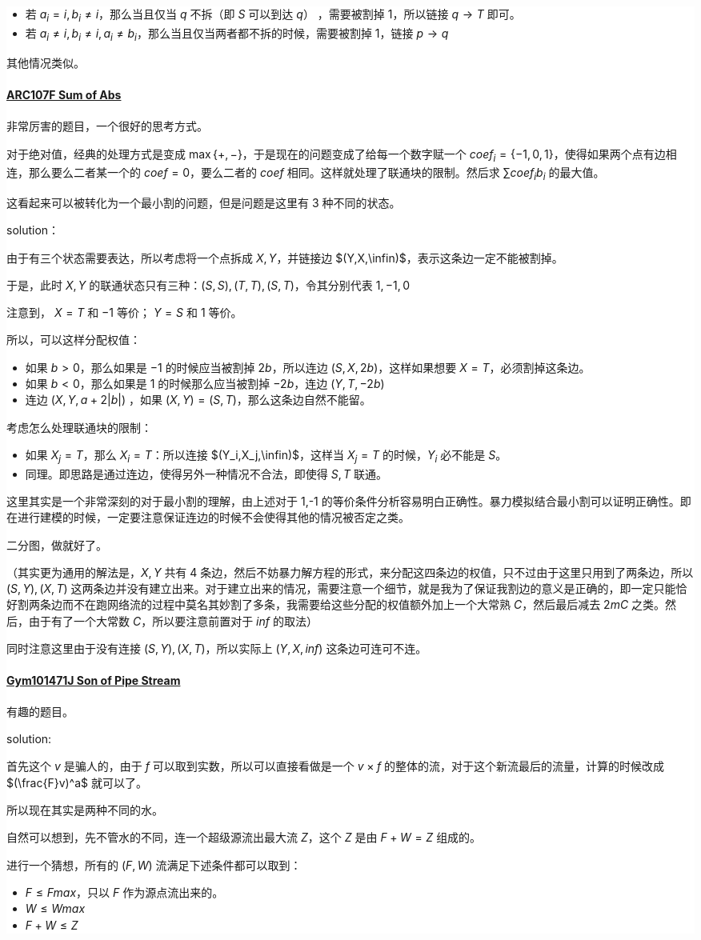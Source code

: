 -   若 $a_i=i,b_i\neq i$，那么当且仅当 $q$ 不拆（即 $S$ 可以到达 $q$） ，需要被割掉 $1$，所以链接 $q\to T$ 即可。
-   若 $a_i\neq i,b_i\neq i,a_i\neq b_i$，那么当且仅当两者都不拆的时候，需要被割掉 $1$，链接 $p\to q$

其他情况类似。

#### [ARC107F Sum of Abs](https://www.fzoi.top/problem/4262)

非常厉害的题目，一个很好的思考方式。

对于绝对值，经典的处理方式是变成 $\max\{+,-\}$，于是现在的问题变成了给每一个数字赋一个 $coef_i=\{-1,0,1\}$，使得如果两个点有边相连，那么要么二者某一个的 $coef=0$，要么二者的 $coef$ 相同。这样就处理了联通块的限制。然后求 $\sum coef_ib_i$ 的最大值。

这看起来可以被转化为一个最小割的问题，但是问题是这里有 3 种不同的状态。

solution：

由于有三个状态需要表达，所以考虑将一个点拆成 $X,Y$，并链接边 $(Y,X,\infin)$，表示这条边一定不能被割掉。

于是，此时 $X,Y$ 的联通状态只有三种：$(S,S),(T,T),(S,T)$，令其分别代表 $1,-1,0$

注意到， $X=T$ 和 $-1$ 等价； $Y=S$ 和 $1$ 等价。

所以，可以这样分配权值：

-   如果 $b>0$，那么如果是 $-1$ 的时候应当被割掉 $2b$，所以连边 $(S,X,2b)$，这样如果想要 $X=T$，必须割掉这条边。
-   如果 $b<0$，那么如果是 $1$ 的时候那么应当被割掉 $-2b$，连边 $(Y,T,-2b)$
-   连边 $(X,Y,a+2|b|)$ ，如果 $(X,Y)=(S,T)$，那么这条边自然不能留。

考虑怎么处理联通块的限制：

-   如果 $X_j=T$，那么 $X_i=T$：所以连接 $(Y_i,X_j,\infin)$，这样当 $X_j=T$ 的时候，$Y_i$ 必不能是 $S$。
-   同理。即思路是通过连边，使得另外一种情况不合法，即使得 $S,T$ 联通。

这里其实是一个非常深刻的对于最小割的理解，由上述对于 1,-1 的等价条件分析容易明白正确性。暴力模拟结合最小割可以证明正确性。即在进行建模的时候，一定要注意保证连边的时候不会使得其他的情况被否定之类。

二分图，做就好了。

（其实更为通用的解法是，$X,Y$ 共有 $4$ 条边，然后不妨暴力解方程的形式，来分配这四条边的权值，只不过由于这里只用到了两条边，所以 $(S,Y),(X,T)$ 这两条边并没有建立出来。对于建立出来的情况，需要注意一个细节，就是我为了保证我割边的意义是正确的，即一定只能恰好割两条边而不在跑网络流的过程中莫名其妙割了多条，我需要给这些分配的权值额外加上一个大常熟 $C$，然后最后减去 $2mC$ 之类。然后，由于有了一个大常数 $C$，所以要注意前置对于 $inf$ 的取法）

同时注意这里由于没有连接 $(S,Y),(X,T)$，所以实际上 $(Y,X,inf)$ 这条边可连可不连。

#### [Gym101471J Son of Pipe Stream](https://www.fzoi.top/problem/4263)

有趣的题目。

solution:

首先这个 $v$ 是骗人的，由于 $f$ 可以取到实数，所以可以直接看做是一个 $v\times f$ 的整体的流，对于这个新流最后的流量，计算的时候改成 $(\frac{F}v)^a$ 就可以了。

所以现在其实是两种不同的水。

自然可以想到，先不管水的不同，连一个超级源流出最大流 $Z$，这个 $Z$ 是由 $F+W=Z$ 组成的。

进行一个猜想，所有的 $(F,W)$ 流满足下述条件都可以取到：

-   $F\le Fmax$，只以 $F$ 作为源点流出来的。
-   $W\le Wmax$
-   $F+W\le Z$

